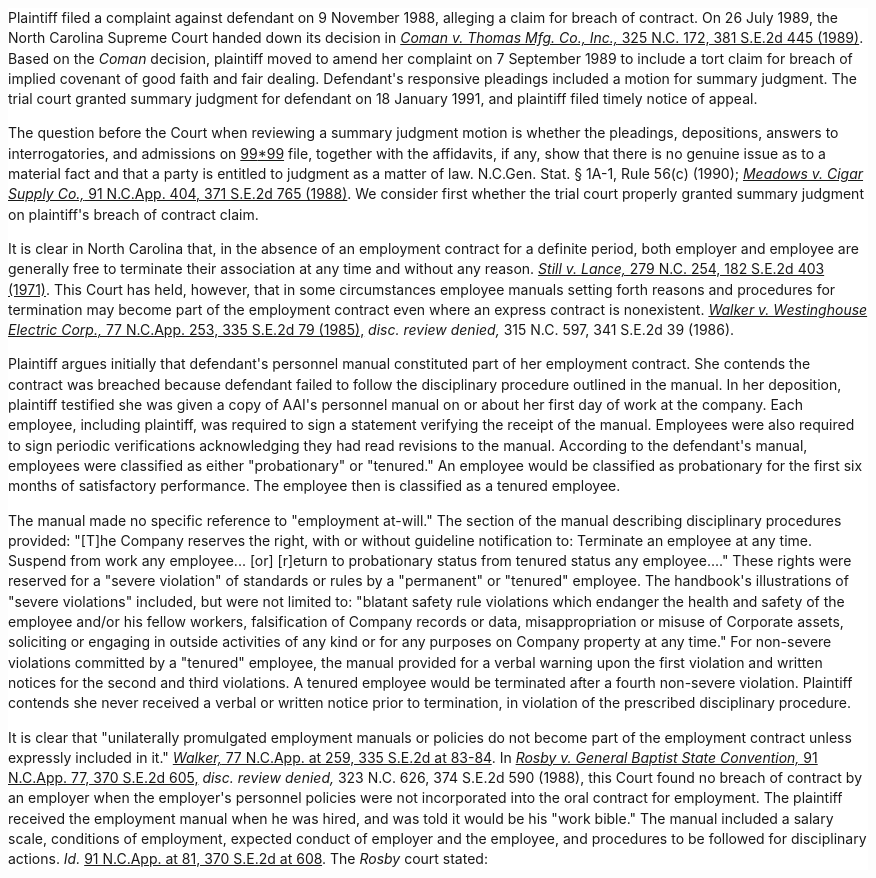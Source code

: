 Plaintiff filed a complaint against defendant on 9 November 1988, alleging a claim for breach of contract. On 26 July 1989, the North Carolina Supreme Court handed down its decision in [_Coman v. Thomas Mfg. Co., Inc.,_ 325 N.C. 172, 381 S.E.2d 445 (1989)](https://scholar.google.com/scholar_case?case=4152940208258731929&hl=en&as_sdt=6,34). Based on the _Coman_ decision, plaintiff moved to amend her complaint on 7 September 1989 to include a tort claim for breach of implied covenant of good faith and fair dealing. Defendant's responsive pleadings included a motion for summary judgment. The trial court granted summary judgment for defendant on 18 January 1991, and plaintiff filed timely notice of appeal.

The question before the Court when reviewing a summary judgment motion is whether the pleadings, depositions, answers to interrogatories, and admissions on [99](https://scholar.google.com/scholar_case?case=1850771925600135641#p99)[\*99](https://scholar.google.com/scholar_case?case=1850771925600135641#p99) file, together with the affidavits, if any, show that there is no genuine issue as to a material fact and that a party is entitled to judgment as a matter of law. N.C.Gen. Stat. § 1A-1, Rule 56(c) (1990); [_Meadows v. Cigar Supply Co.,_ 91 N.C.App. 404, 371 S.E.2d 765 (1988)](https://scholar.google.com/scholar_case?case=2053958591981833261&hl=en&as_sdt=6,34). We consider first whether the trial court properly granted summary judgment on plaintiff's breach of contract claim.

It is clear in North Carolina that, in the absence of an employment contract for a definite period, both employer and employee are generally free to terminate their association at any time and without any reason. [_Still v. Lance,_ 279 N.C. 254, 182 S.E.2d 403 (1971)](https://scholar.google.com/scholar_case?case=3996360330849299211&hl=en&as_sdt=6,34). This Court has held, however, that in some circumstances employee manuals setting forth reasons and procedures for termination may become part of the employment contract even where an express contract is nonexistent. [_Walker v. Westinghouse Electric Corp.,_ 77 N.C.App. 253, 335 S.E.2d 79 (1985),](https://scholar.google.com/scholar_case?case=348295069212827552&hl=en&as_sdt=6,34) _disc. review denied,_ 315 N.C. 597, 341 S.E.2d 39 (1986).

Plaintiff argues initially that defendant's personnel manual constituted part of her employment contract. She contends the contract was breached because defendant failed to follow the disciplinary procedure outlined in the manual. In her deposition, plaintiff testified she was given a copy of AAI's personnel manual on or about her first day of work at the company. Each employee, including plaintiff, was required to sign a statement verifying the receipt of the manual. Employees were also required to sign periodic verifications acknowledging they had read revisions to the manual. According to the defendant's manual, employees were classified as either "probationary" or "tenured." An employee would be classified as probationary for the first six months of satisfactory performance. The employee then is classified as a tenured employee.

The manual made no specific reference to "employment at-will." The section of the manual describing disciplinary procedures provided: "\[T\]he Company reserves the right, with or without guideline notification to: Terminate an employee at any time. Suspend from work any employee... \[or\] \[r\]eturn to probationary status from tenured status any employee...." These rights were reserved for a "severe violation" of standards or rules by a "permanent" or "tenured" employee. The handbook's illustrations of "severe violations" included, but were not limited to: "blatant safety rule violations which endanger the health and safety of the employee and/or his fellow workers, falsification of Company records or data, misappropriation or misuse of Corporate assets, soliciting or engaging in outside activities of any kind or for any purposes on Company property at any time." For non-severe violations committed by a "tenured" employee, the manual provided for a verbal warning upon the first violation and written notices for the second and third violations. A tenured employee would be terminated after a fourth non-severe violation. Plaintiff contends she never received a verbal or written notice prior to termination, in violation of the prescribed disciplinary procedure.

It is clear that "unilaterally promulgated employment manuals or policies do not become part of the employment contract unless expressly included in it." [_Walker,_ 77 N.C.App. at 259, 335 S.E.2d at 83-84](https://scholar.google.com/scholar_case?case=348295069212827552&hl=en&as_sdt=6,34). In [_Rosby v. General Baptist State Convention,_ 91 N.C.App. 77, 370 S.E.2d 605,](https://scholar.google.com/scholar_case?case=7842739579904861287&hl=en&as_sdt=6,34) _disc. review denied,_ 323 N.C. 626, 374 S.E.2d 590 (1988), this Court found no breach of contract by an employer when the employer's personnel policies were not incorporated into the oral contract for employment. The plaintiff received the employment manual when he was hired, and was told it would be his "work bible." The manual included a salary scale, conditions of employment, expected conduct of employer and the employee, and procedures to be followed for disciplinary actions. _Id._ [91 N.C.App. at 81, 370 S.E.2d at 608](https://scholar.google.com/scholar_case?case=7842739579904861287&hl=en&as_sdt=6,34). The _Rosby_ court stated:

